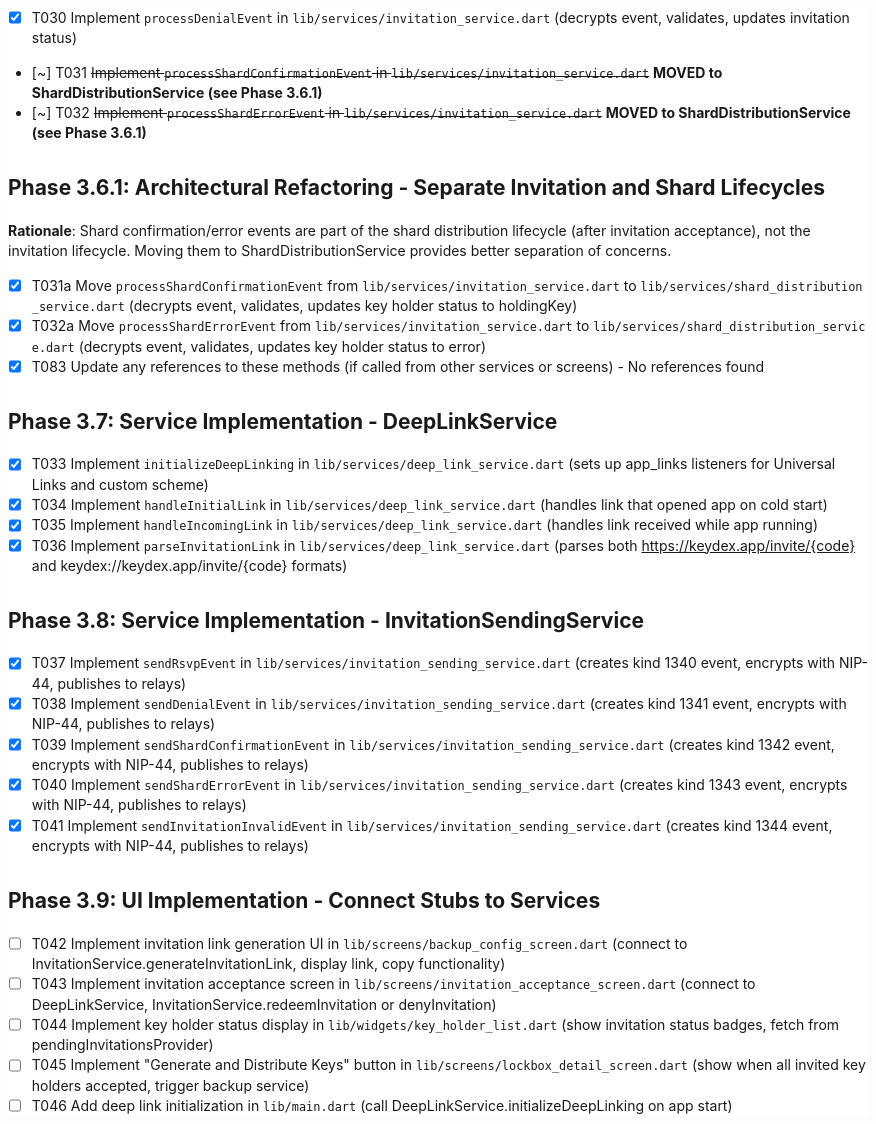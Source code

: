 - [X] T030 Implement `processDenialEvent` in `lib/services/invitation_service.dart` (decrypts event, validates, updates invitation status)
- [~] T031 ~~Implement `processShardConfirmationEvent` in `lib/services/invitation_service.dart`~~ **MOVED to ShardDistributionService (see Phase 3.6.1)**
- [~] T032 ~~Implement `processShardErrorEvent` in `lib/services/invitation_service.dart`~~ **MOVED to ShardDistributionService (see Phase 3.6.1)**

## Phase 3.6.1: Architectural Refactoring - Separate Invitation and Shard Lifecycles
**Rationale**: Shard confirmation/error events are part of the shard distribution lifecycle (after invitation acceptance), not the invitation lifecycle. Moving them to ShardDistributionService provides better separation of concerns.

- [X] T031a Move `processShardConfirmationEvent` from `lib/services/invitation_service.dart` to `lib/services/shard_distribution_service.dart` (decrypts event, validates, updates key holder status to holdingKey)
- [X] T032a Move `processShardErrorEvent` from `lib/services/invitation_service.dart` to `lib/services/shard_distribution_service.dart` (decrypts event, validates, updates key holder status to error)
- [X] T083 Update any references to these methods (if called from other services or screens) - No references found

## Phase 3.7: Service Implementation - DeepLinkService
- [X] T033 Implement `initializeDeepLinking` in `lib/services/deep_link_service.dart` (sets up app_links listeners for Universal Links and custom scheme)
- [X] T034 Implement `handleInitialLink` in `lib/services/deep_link_service.dart` (handles link that opened app on cold start)
- [X] T035 Implement `handleIncomingLink` in `lib/services/deep_link_service.dart` (handles link received while app running)
- [X] T036 Implement `parseInvitationLink` in `lib/services/deep_link_service.dart` (parses both https://keydex.app/invite/{code} and keydex://keydex.app/invite/{code} formats)

## Phase 3.8: Service Implementation - InvitationSendingService
- [X] T037 Implement `sendRsvpEvent` in `lib/services/invitation_sending_service.dart` (creates kind 1340 event, encrypts with NIP-44, publishes to relays)
- [X] T038 Implement `sendDenialEvent` in `lib/services/invitation_sending_service.dart` (creates kind 1341 event, encrypts with NIP-44, publishes to relays)
- [X] T039 Implement `sendShardConfirmationEvent` in `lib/services/invitation_sending_service.dart` (creates kind 1342 event, encrypts with NIP-44, publishes to relays)
- [X] T040 Implement `sendShardErrorEvent` in `lib/services/invitation_sending_service.dart` (creates kind 1343 event, encrypts with NIP-44, publishes to relays)
- [X] T041 Implement `sendInvitationInvalidEvent` in `lib/services/invitation_sending_service.dart` (creates kind 1344 event, encrypts with NIP-44, publishes to relays)

## Phase 3.9: UI Implementation - Connect Stubs to Services
- [ ] T042 Implement invitation link generation UI in `lib/screens/backup_config_screen.dart` (connect to InvitationService.generateInvitationLink, display link, copy functionality)
- [ ] T043 Implement invitation acceptance screen in `lib/screens/invitation_acceptance_screen.dart` (connect to DeepLinkService, InvitationService.redeemInvitation or denyInvitation)
- [ ] T044 Implement key holder status display in `lib/widgets/key_holder_list.dart` (show invitation status badges, fetch from pendingInvitationsProvider)
- [ ] T045 Implement "Generate and Distribute Keys" button in `lib/screens/lockbox_detail_screen.dart` (show when all invited key holders accepted, trigger backup service)
- [ ] T046 Add deep link initialization in `lib/main.dart` (call DeepLinkService.initializeDeepLinking on app start)
